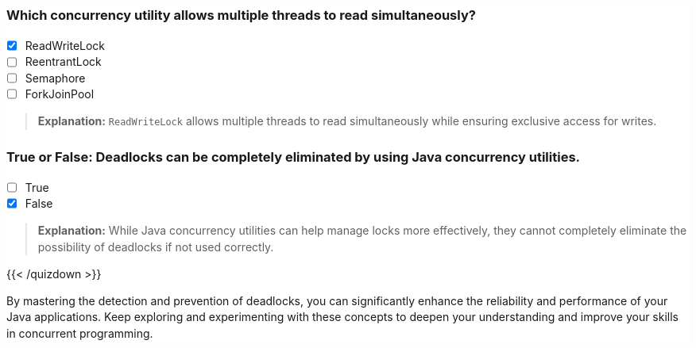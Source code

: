 ### Which concurrency utility allows multiple threads to read simultaneously?

- [x] ReadWriteLock
- [ ] ReentrantLock
- [ ] Semaphore
- [ ] ForkJoinPool

> **Explanation:** `ReadWriteLock` allows multiple threads to read simultaneously while ensuring exclusive access for writes.

### True or False: Deadlocks can be completely eliminated by using Java concurrency utilities.

- [ ] True
- [x] False

> **Explanation:** While Java concurrency utilities can help manage locks more effectively, they cannot completely eliminate the possibility of deadlocks if not used correctly.

{{< /quizdown >}}

By mastering the detection and prevention of deadlocks, you can significantly enhance the reliability and performance of your Java applications. Keep exploring and experimenting with these concepts to deepen your understanding and improve your skills in concurrent programming.
